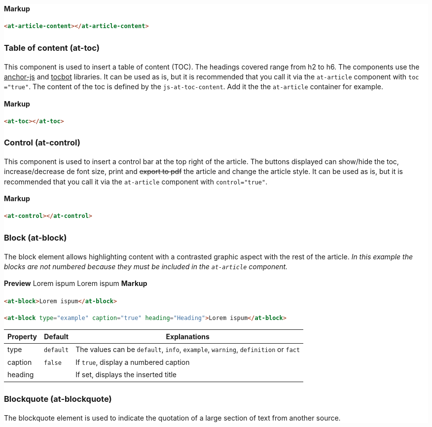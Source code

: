 **Markup**
```html
<at-article-content></at-article-content>
```

### Table of content (at-toc)
This component is used to insert a table of content (TOC). The headings covered range from h2 to h6. The components use the [anchor-js](https://github.com/bryanbraun/anchorjs) and [tocbot](https://github.com/tscanlin/tocbot) libraries. It can be used as is, but it is recommended that you call it via the `at-article` component with `toc="true"`. The content of the toc is defined by the `js-at-toc-content`. Add it the the `at-article` container for example.

**Markup**
```html
<at-toc></at-toc>
```
### Control (at-control)
This component is used to insert a control bar at the top right of the article. The buttons displayed can show/hide the toc, increase/decrease de font size, print and ~~export to pdf~~ the article and change the article style. It can be used as is, but it is recommended that you call it via the `at-article` component with `control="true"`.

**Markup**
```html
<at-control></at-control>
```


### Block (at-block)
The block element allows highlighting content with a contrasted graphic aspect with the rest of the article. *In this example the blocks are not numbered because they must be included in the `at-article` component.*

**Preview**
<at-block>Lorem ispum</at-block>
<at-block type="example" caption="true" heading="Heading">Lorem ispum</at-block>
**Markup**
```html
<at-block>Lorem ispum</at-block>
```
```html
<at-block type="example" caption="true" heading="Heading">Lorem ispum</at-block>
```

Property | Default | Explanations
--- | --- | ---
type  | `default` |  The values can be `default`, `info`, `example`, `warning`, `definition` or `fact`
caption | `false` | If `true`, display a numbered caption
heading  |   |  If set, displays the inserted title

### Blockquote (at-blockquote)
The blockquote element is used to indicate the quotation of a large section of text from another source.
